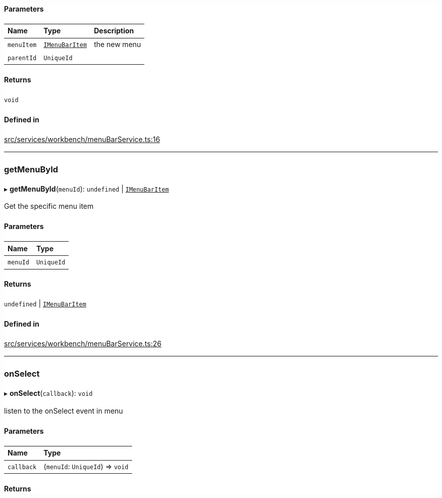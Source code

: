 #### Parameters

| Name | Type | Description |
| :------ | :------ | :------ |
| `menuItem` | [`IMenuBarItem`](model.IMenuBarItem.md) | the new menu |
| `parentId` | `UniqueId` |  |

#### Returns

`void`

#### Defined in

[src/services/workbench/menuBarService.ts:16](https://github.com/mtsdnz/allai-core/blob/5932278/src/services/workbench/menuBarService.ts#L16)

___

### getMenuById

▸ **getMenuById**(`menuId`): `undefined` \| [`IMenuBarItem`](model.IMenuBarItem.md)

Get the specific menu item

#### Parameters

| Name | Type |
| :------ | :------ |
| `menuId` | `UniqueId` |

#### Returns

`undefined` \| [`IMenuBarItem`](model.IMenuBarItem.md)

#### Defined in

[src/services/workbench/menuBarService.ts:26](https://github.com/mtsdnz/allai-core/blob/5932278/src/services/workbench/menuBarService.ts#L26)

___

### onSelect

▸ **onSelect**(`callback`): `void`

listen to the onSelect event in menu

#### Parameters

| Name | Type |
| :------ | :------ |
| `callback` | (`menuId`: `UniqueId`) => `void` |

#### Returns
